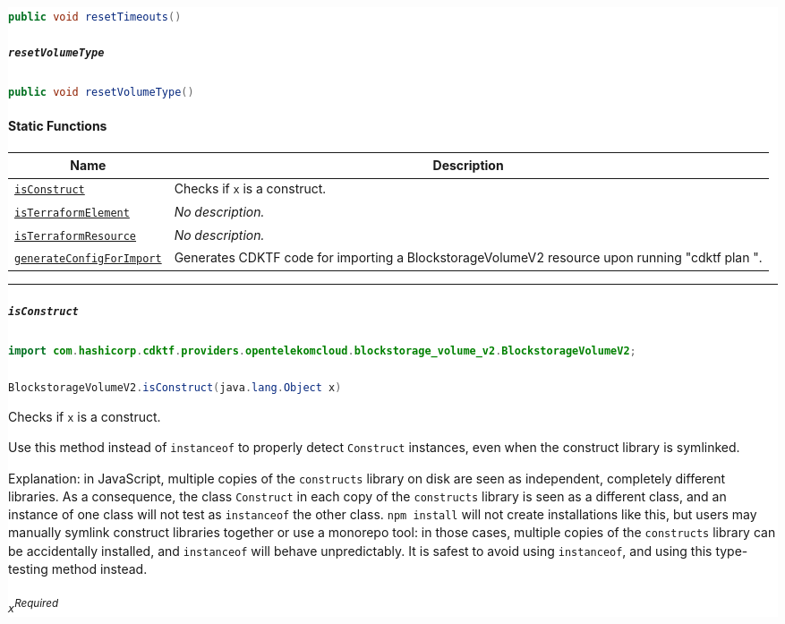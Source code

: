 ```java
public void resetTimeouts()
```

##### `resetVolumeType` <a name="resetVolumeType" id="@cdktf/provider-opentelekomcloud.blockstorageVolumeV2.BlockstorageVolumeV2.resetVolumeType"></a>

```java
public void resetVolumeType()
```

#### Static Functions <a name="Static Functions" id="Static Functions"></a>

| **Name** | **Description** |
| --- | --- |
| <code><a href="#@cdktf/provider-opentelekomcloud.blockstorageVolumeV2.BlockstorageVolumeV2.isConstruct">isConstruct</a></code> | Checks if `x` is a construct. |
| <code><a href="#@cdktf/provider-opentelekomcloud.blockstorageVolumeV2.BlockstorageVolumeV2.isTerraformElement">isTerraformElement</a></code> | *No description.* |
| <code><a href="#@cdktf/provider-opentelekomcloud.blockstorageVolumeV2.BlockstorageVolumeV2.isTerraformResource">isTerraformResource</a></code> | *No description.* |
| <code><a href="#@cdktf/provider-opentelekomcloud.blockstorageVolumeV2.BlockstorageVolumeV2.generateConfigForImport">generateConfigForImport</a></code> | Generates CDKTF code for importing a BlockstorageVolumeV2 resource upon running "cdktf plan <stack-name>". |

---

##### `isConstruct` <a name="isConstruct" id="@cdktf/provider-opentelekomcloud.blockstorageVolumeV2.BlockstorageVolumeV2.isConstruct"></a>

```java
import com.hashicorp.cdktf.providers.opentelekomcloud.blockstorage_volume_v2.BlockstorageVolumeV2;

BlockstorageVolumeV2.isConstruct(java.lang.Object x)
```

Checks if `x` is a construct.

Use this method instead of `instanceof` to properly detect `Construct`
instances, even when the construct library is symlinked.

Explanation: in JavaScript, multiple copies of the `constructs` library on
disk are seen as independent, completely different libraries. As a
consequence, the class `Construct` in each copy of the `constructs` library
is seen as a different class, and an instance of one class will not test as
`instanceof` the other class. `npm install` will not create installations
like this, but users may manually symlink construct libraries together or
use a monorepo tool: in those cases, multiple copies of the `constructs`
library can be accidentally installed, and `instanceof` will behave
unpredictably. It is safest to avoid using `instanceof`, and using
this type-testing method instead.

###### `x`<sup>Required</sup> <a name="x" id="@cdktf/provider-opentelekomcloud.blockstorageVolumeV2.BlockstorageVolumeV2.isConstruct.parameter.x"></a>
